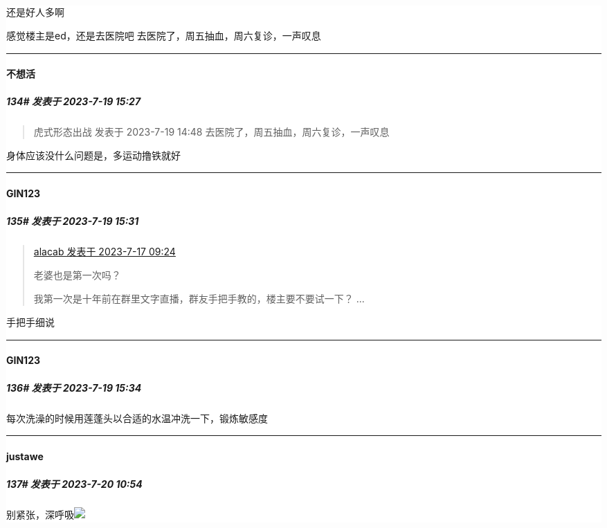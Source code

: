 还是好人多啊

感觉楼主是ed，还是去医院吧</blockquote>
去医院了，周五抽血，周六复诊，一声叹息


*****

####  不想活  
##### 134#       发表于 2023-7-19 15:27

<blockquote>虎式形态出战 发表于 2023-7-19 14:48
去医院了，周五抽血，周六复诊，一声叹息</blockquote>
身体应该没什么问题是，多运动撸铁就好

*****

####  GIN123  
##### 135#       发表于 2023-7-19 15:31

<blockquote><a href="httphttps://bbs.saraba1st.com/2b/forum.php?mod=redirect&amp;goto=findpost&amp;pid=61689870&amp;ptid=2144723" target="_blank">alacab 发表于 2023-7-17 09:24</a>

老婆也是第一次吗？

我第一次是十年前在群里文字直播，群友手把手教的，楼主要不要试一下？ ...</blockquote>
手把手细说


*****

####  GIN123  
##### 136#       发表于 2023-7-19 15:34

每次洗澡的时候用莲蓬头以合适的水温冲洗一下，锻炼敏感度


*****

####  justawe  
##### 137#       发表于 2023-7-20 10:54

别紧张，深呼吸<img src="https://static.saraba1st.com/image/smiley/face2017/185.png" referrerpolicy="no-referrer">


